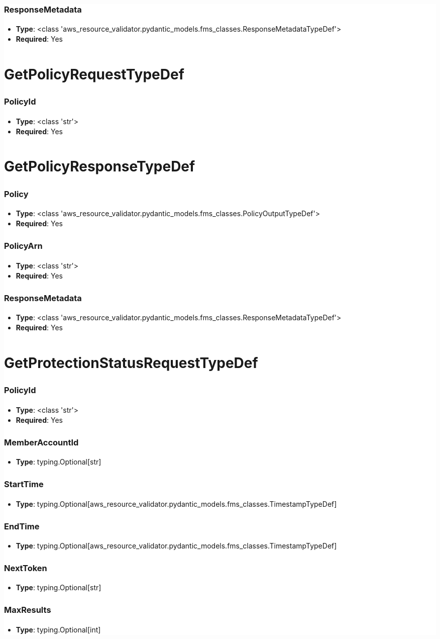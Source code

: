 ### ResponseMetadata
- **Type**: <class 'aws_resource_validator.pydantic_models.fms_classes.ResponseMetadataTypeDef'>
- **Required**: Yes


# GetPolicyRequestTypeDef

### PolicyId
- **Type**: <class 'str'>
- **Required**: Yes


# GetPolicyResponseTypeDef

### Policy
- **Type**: <class 'aws_resource_validator.pydantic_models.fms_classes.PolicyOutputTypeDef'>
- **Required**: Yes

### PolicyArn
- **Type**: <class 'str'>
- **Required**: Yes

### ResponseMetadata
- **Type**: <class 'aws_resource_validator.pydantic_models.fms_classes.ResponseMetadataTypeDef'>
- **Required**: Yes


# GetProtectionStatusRequestTypeDef

### PolicyId
- **Type**: <class 'str'>
- **Required**: Yes

### MemberAccountId
- **Type**: typing.Optional[str]

### StartTime
- **Type**: typing.Optional[aws_resource_validator.pydantic_models.fms_classes.TimestampTypeDef]

### EndTime
- **Type**: typing.Optional[aws_resource_validator.pydantic_models.fms_classes.TimestampTypeDef]

### NextToken
- **Type**: typing.Optional[str]

### MaxResults
- **Type**: typing.Optional[int]
